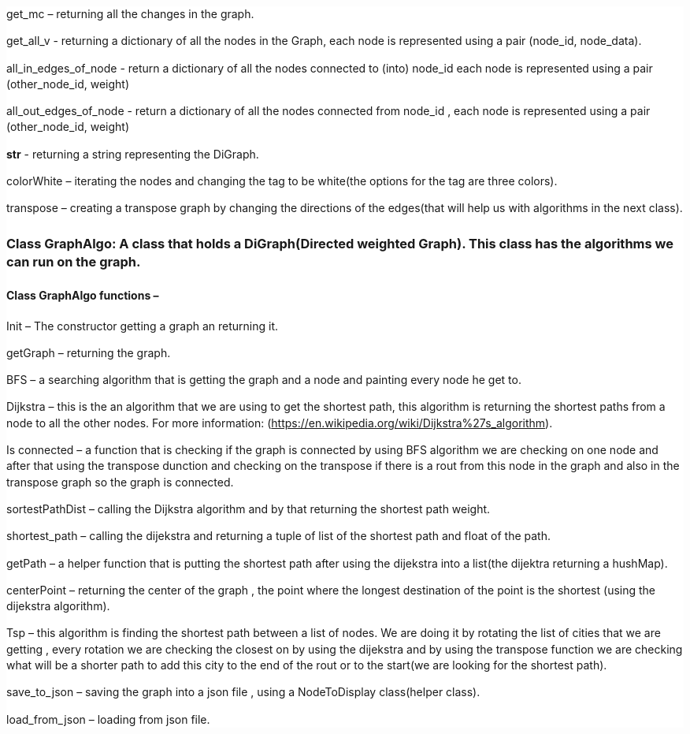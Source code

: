 get_mc – returning all the changes in the graph.

get_all_v - returning a dictionary of all the nodes in the Graph, each node is represented using a pair (node_id, node_data).

all_in_edges_of_node - return a dictionary of all the nodes connected to (into) node_id each node is represented using a pair (other_node_id, weight)

all_out_edges_of_node - return a dictionary of all the nodes connected from node_id , each node is represented using a pair (other_node_id, weight)

__str__ - returning a string representing the DiGraph.

colorWhite – iterating the nodes and changing the tag to be white(the options for the tag are three colors).

transpose – creating a transpose graph by changing the directions of the edges(that will help us with algorithms in the next class).

### Class GraphAlgo: A class that holds a DiGraph(Directed weighted Graph). This class has the algorithms we can run on the graph.

#### Class GraphAlgo functions –

Init – The constructor getting a graph an returning it.

getGraph – returning the graph.

BFS – a searching algorithm that is getting the graph and a node and painting every node he get to.

Dijkstra – this is the an algorithm that we are using to get the shortest path, this algorithm is returning the shortest paths from a node to all the other nodes. For more information: (https://en.wikipedia.org/wiki/Dijkstra%27s_algorithm).

Is connected – a function that is checking if the graph is connected by using BFS algorithm we are checking on one node and after that using the transpose dunction and checking on the transpose if there is a rout from this node in the graph and also in the transpose graph so the graph is connected.

sortestPathDist – calling the Dijkstra algorithm and by that returning the shortest path weight.

shortest_path – calling the dijekstra and returning a tuple of list of the shortest path and float of the path.

getPath – a helper function that is putting the shortest path after using the dijekstra into a list(the dijektra returning a hushMap).

centerPoint – returning the center of the graph , the point where the longest destination of the point is the shortest (using the dijekstra algorithm).

Tsp – this algorithm is finding the shortest path between a list of nodes. We are doing it by rotating the list of cities that we are getting , every rotation we are checking the closest on by using the dijekstra and by using the transpose function we are checking what will be a shorter path to add this city to the end of the rout or to the start(we are looking for the shortest path).

save_to_json – saving the graph into a json file , using a NodeToDisplay class(helper class).

load_from_json – loading from json file.
